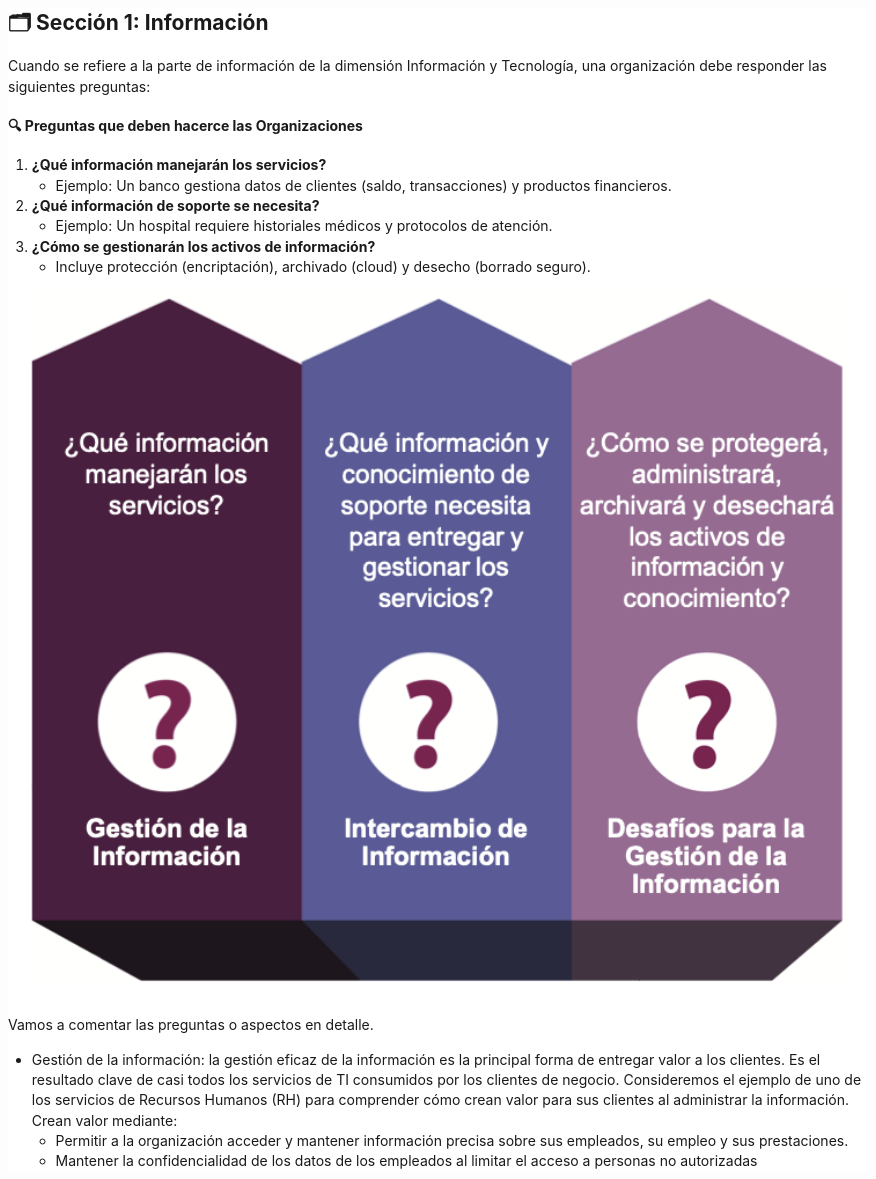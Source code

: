 ## 🗂️ Sección 1: Información  

Cuando se refiere a la parte de información de la dimensión Información y Tecnología, una organización debe responder las siguientes preguntas: 


#### 🔍 Preguntas que deben hacerce las Organizaciones  
1. **¿Qué información manejarán los servicios?**  
   - Ejemplo: Un banco gestiona datos de clientes (saldo, transacciones) y productos financieros.  
2. **¿Qué información de soporte se necesita?**  
   - Ejemplo: Un hospital requiere historiales médicos y protocolos de atención.  
3. **¿Cómo se gestionarán los activos de información?**  
   - Incluye protección (encriptación), archivado (cloud) y desecho (borrado seguro).  


<img src="images/2.png" alt="Preguntas que deben hacerce las Organizaciones  " style="width:100%; height:auto;">  

Vamos a comentar las preguntas o aspectos en detalle.


- Gestión de la información: la gestión eficaz de la información es
 la principal forma de entregar valor a los clientes. Es el resultado clave de casi todos los servicios de TI consumidos por los clientes de negocio. Consideremos el ejemplo de uno de los servicios de Recursos Humanos (RH) para comprender cómo crean valor para sus clientes al administrar la información. Crean valor mediante:
   -  Permitir a la organización acceder y mantener información precisa sobre sus empleados, su empleo y sus prestaciones.
   -  Mantener la confidencialidad de los datos de los empleados al limitar el acceso a personas no autorizadas
